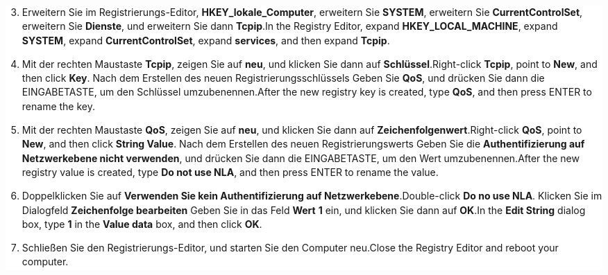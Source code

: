 3.  <span data-ttu-id="cbb1e-186">Erweitern Sie im Registrierungs-Editor, **HKEY\_lokale\_Computer**, erweitern Sie **SYSTEM**, erweitern Sie **CurrentControlSet**, erweitern Sie **Dienste**, und erweitern Sie dann **Tcpip**.</span><span class="sxs-lookup"><span data-stu-id="cbb1e-186">In the Registry Editor, expand **HKEY\_LOCAL\_MACHINE**, expand **SYSTEM**, expand **CurrentControlSet**, expand **services**, and then expand **Tcpip**.</span></span>

4.  <span data-ttu-id="cbb1e-187">Mit der rechten Maustaste **Tcpip**, zeigen Sie auf **neu**, und klicken Sie dann auf **Schlüssel**.</span><span class="sxs-lookup"><span data-stu-id="cbb1e-187">Right-click **Tcpip**, point to **New**, and then click **Key**.</span></span> <span data-ttu-id="cbb1e-188">Nach dem Erstellen des neuen Registrierungsschlüssels Geben Sie **QoS**, und drücken Sie dann die EINGABETASTE, um den Schlüssel umzubenennen.</span><span class="sxs-lookup"><span data-stu-id="cbb1e-188">After the new registry key is created, type **QoS**, and then press ENTER to rename the key.</span></span>

5.  <span data-ttu-id="cbb1e-189">Mit der rechten Maustaste **QoS**, zeigen Sie auf **neu**, und klicken Sie dann auf **Zeichenfolgenwert**.</span><span class="sxs-lookup"><span data-stu-id="cbb1e-189">Right-click **QoS**, point to **New**, and then click **String Value**.</span></span> <span data-ttu-id="cbb1e-190">Nach dem Erstellen des neuen Registrierungswerts Geben Sie die **Authentifizierung auf Netzwerkebene nicht verwenden**, und drücken Sie dann die EINGABETASTE, um den Wert umzubenennen.</span><span class="sxs-lookup"><span data-stu-id="cbb1e-190">After the new registry value is created, type **Do not use NLA**, and then press ENTER to rename the value.</span></span>

6.  <span data-ttu-id="cbb1e-191">Doppelklicken Sie auf **Verwenden Sie kein Authentifizierung auf Netzwerkebene**.</span><span class="sxs-lookup"><span data-stu-id="cbb1e-191">Double-click **Do no use NLA**.</span></span> <span data-ttu-id="cbb1e-192">Klicken Sie im Dialogfeld **Zeichenfolge bearbeiten** Geben Sie in das Feld **Wert** **1** ein, und klicken Sie dann auf **OK**.</span><span class="sxs-lookup"><span data-stu-id="cbb1e-192">In the **Edit String** dialog box, type **1** in the **Value data** box, and then click **OK**.</span></span>

7.  <span data-ttu-id="cbb1e-193">Schließen Sie den Registrierungs-Editor, und starten Sie den Computer neu.</span><span class="sxs-lookup"><span data-stu-id="cbb1e-193">Close the Registry Editor and reboot your computer.</span></span>
